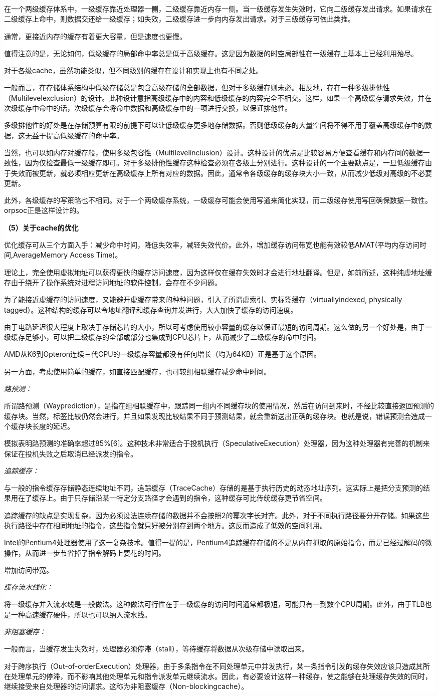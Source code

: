 在一个两级缓存体系中，一级缓存靠近处理器一侧，二级缓存靠近内存一侧。当一级缓存发生失效时，它向二级缓存发出请求。如果请求在二级缓存上命中，则数据交还给一级缓存；如失效，二级缓存进一步向内存发出请求。对于三级缓存可依此类推。

通常，更接近内存的缓存有着更大容量，但是速度也更慢。

值得注意的是，无论如何，低级缓存的局部命中率总是低于高级缓存。这是因为数据的时空局部性在一级缓存上基本上已经利用殆尽。

对于各级cache，虽然功能类似，但不同级别的缓存在设计和实现上也有不同之处。

一般而言，在存储体系结构中低级存储总是包含高级存储的全部数据，但对于多级缓存则未必。相反地，存在一种多级排他性（Multilevelexclusion）的设计。此种设计意指高级缓存中的内容和低级缓存的内容完全不相交。这样，如果一个高级缓存请求失效，并在次级缓存中命中的话，次级缓存会将命中数据和高级缓存中的一项进行交换，以保证排他性。

多级排他性的好处是在存储预算有限的前提下可以让低级缓存更多地存储数据。否则低级缓存的大量空间将不得不用于覆盖高级缓存中的数据，这无益于提高低级缓存的命中率。

当然，也可以如内存对缓存般，使用多级包容性（Multilevelinclusion）设计。这种设计的优点是比较容易方便查看缓存和内存间的数据一致性，因为仅检查最低一级缓存即可。对于多级排他性缓存这种检查必须在各级上分别进行。这种设计的一个主要缺点是，一旦低级缓存由于失效而被更新，就必须相应更新在高级缓存上所有对应的数据。因此，通常令各级缓存的缓存块大小一致，从而减少低级对高级的不必要更新。

此外，各级缓存的写策略也不相同。对于一个两级缓存系统，一级缓存可能会使用写通来简化实现，而二级缓存使用写回确保数据一致性。orpsoc正是这样设计的。 

**（5）关于cache的优化**

优化缓存可从三个方面入手：减少命中时间，降低失效率，减轻失效代价。此外，增加缓存访问带宽也能有效较低AMAT(平均内存访问时间,AverageMemory Access Time)。

理论上，完全使用虚拟地址可以获得更快的缓存访问速度，因为这样仅在缓存失效时才会进行地址翻译。但是，如前所述，这种纯虚地址缓存由于绕开了操作系统对进程访问地址的软件控制，会存在不少问题。

为了能接近虚缓存的访问速度，又能避开虚缓存带来的种种问题，引入了所谓虚索引、实标签缓存（virtuallyindexed, physically tagged）。这种结构的缓存可以令地址翻译和缓存查询并发进行，大大加快了缓存的访问速度。

由于电路延迟很大程度上取决于存储芯片的大小，所以可考虑使用较小容量的缓存以保证最短的访问周期。这么做的另一个好处是，由于一级缓存足够小，可以把二级缓存的全部或部分也集成到CPU芯片上，从而减少了二级缓存的命中时间。

AMD从K6到Opteron连续三代CPU的一级缓存容量都没有任何增长（均为64KB）正是基于这个原因。

另一方面，考虑使用简单的缓存，如直接匹配缓存，也可较组相联缓存减少命中时间。

_路预测：_

所谓路预测（Wayprediction），是指在组相联缓存中，跟踪同一组内不同缓存块的使用情况，然后在访问到来时，不经比较直接返回预测的缓存块。当然，标签比较仍然会进行，并且如果发现比较结果不同于预测结果，就会重新送出正确的缓存块。也就是说，错误预测会造成一个缓存块长度的延迟。

模拟表明路预测的准确率超过85%[6]。这种技术非常适合于投机执行（SpeculativeExecution）处理器，因为这种处理器有完善的机制来保证在投机失败之后取消已经派发的指令。

_追踪缓存：_

与一般的指令缓存存储静态连续地址不同，追踪缓存（TraceCache）存储的是基于执行历史的动态地址序列。这实际上是把分支预测的结果用在了缓存上。由于只存储沿某一特定分支路径才会遇到的指令，这种缓存可比传统缓存更节省空间。

追踪缓存的缺点是实现复杂，因为必须设法连续存储的数据并不会按照2的幂次字长对齐。此外，对于不同执行路径要分开存储。如果这些执行路径中存在相同地址的指令，这些指令就只好被分别存到两个地方。这反而造成了低效的空间利用。

Intel的Pentium4处理器使用了这一复杂技术。值得一提的是，Pentium4追踪缓存存储的不是从内存抓取的原始指令，而是已经过解码的微操作，从而进一步节省掉了指令解码上要花的时间。

增加访问带宽。

_缓存流水线化：_

将一级缓存并入流水线是一般做法。这种做法可行性在于一级缓存的访问时间通常都极短，可能只有一到数个CPU周期。此外，由于TLB也是一种高速缓存硬件，所以也可以纳入流水线。

_非阻塞缓存：_

一般而言，当缓存发生失效时，处理器必须停滞（stall），等待缓存将数据从次级存储中读取出来。

对于跨序执行（Out-of-orderExecution）处理器，由于多条指令在不同处理单元中并发执行，某一条指令引发的缓存失效应该只造成其所在处理单元的停滞，而不影响其他处理单元和指令派发单元继续流水。因此，有必要设计这样一种缓存，使之能够在处理缓存失效的同时，继续接受来自处理器的访问请求。这称为非阻塞缓存（Non-blockingcache）。
